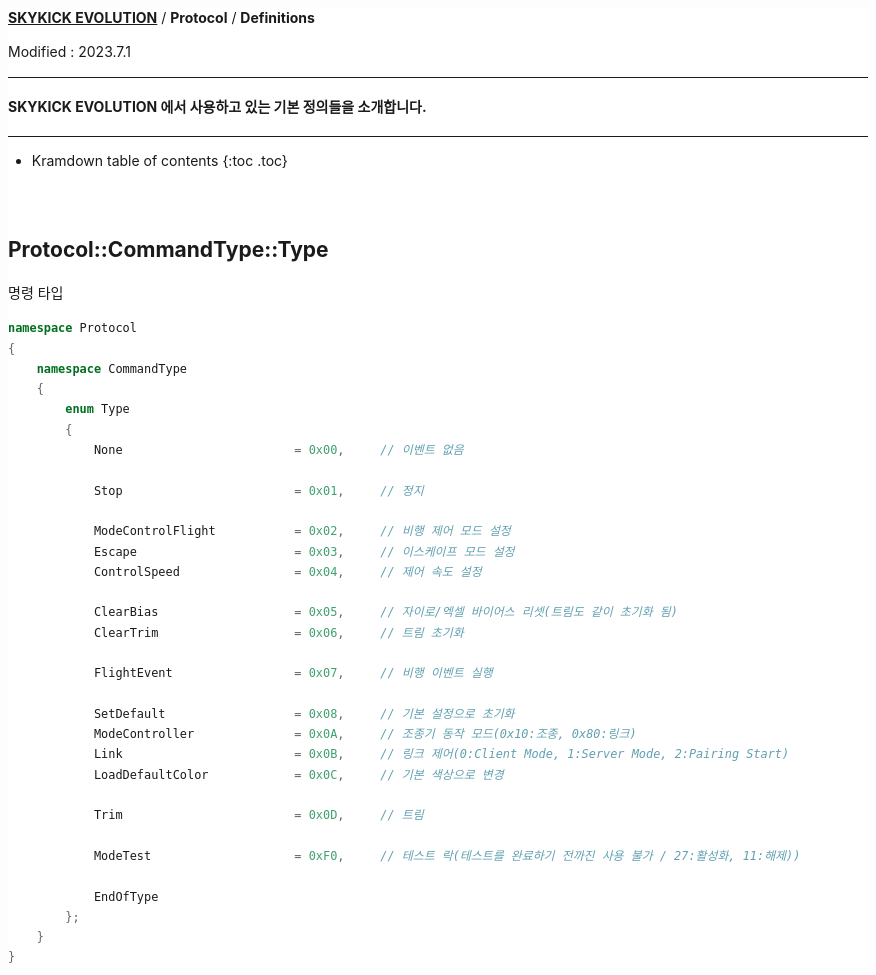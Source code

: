 **[SKYKICK EVOLUTION](index.md)** / **Protocol** / **Definitions**

Modified : 2023.7.1

---

#### SKYKICK EVOLUTION 에서 사용하고 있는 기본 정의들을 소개합니다.

---

* Kramdown table of contents
{:toc .toc}


<br>


<a name="Protocol_CommandType"></a>
## Protocol::CommandType::Type

명령 타입

```cpp
namespace Protocol
{
    namespace CommandType
    {
        enum Type
        {
            None						= 0x00,		// 이벤트 없음
            
            Stop						= 0x01,		// 정지
            
            ModeControlFlight			= 0x02,		// 비행 제어 모드 설정
            Escape						= 0x03,		// 이스케이프 모드 설정
            ControlSpeed				= 0x04,		// 제어 속도 설정
            
            ClearBias					= 0x05,		// 자이로/엑셀 바이어스 리셋(트림도 같이 초기화 됨)
            ClearTrim					= 0x06,		// 트림 초기화
            
            FlightEvent					= 0x07,		// 비행 이벤트 실행
            
            SetDefault					= 0x08,		// 기본 설정으로 초기화
            ModeController				= 0x0A,		// 조종기 동작 모드(0x10:조종, 0x80:링크)
            Link						= 0x0B,		// 링크 제어(0:Client Mode, 1:Server Mode, 2:Pairing Start)
            LoadDefaultColor			= 0x0C,		// 기본 색상으로 변경
            
            Trim						= 0x0D,		// 트림
            
            ModeTest					= 0xF0,		// 테스트 락(테스트를 완료하기 전까진 사용 불가 / 27:활성화, 11:해제))
            
            EndOfType
        };
    }
}
```
